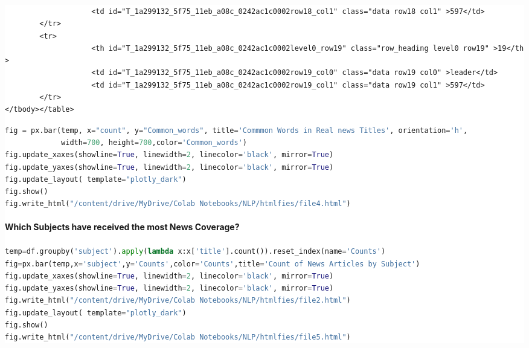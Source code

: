                         <td id="T_1a299132_5f75_11eb_a08c_0242ac1c0002row18_col1" class="data row18 col1" >597</td>
            </tr>
            <tr>
                        <th id="T_1a299132_5f75_11eb_a08c_0242ac1c0002level0_row19" class="row_heading level0 row19" >19</th>
                        <td id="T_1a299132_5f75_11eb_a08c_0242ac1c0002row19_col0" class="data row19 col0" >leader</td>
                        <td id="T_1a299132_5f75_11eb_a08c_0242ac1c0002row19_col1" class="data row19 col1" >597</td>
            </tr>
    </tbody></table>




```python
fig = px.bar(temp, x="count", y="Common_words", title='Commmon Words in Real news Titles', orientation='h', 
             width=700, height=700,color='Common_words')
fig.update_xaxes(showline=True, linewidth=2, linecolor='black', mirror=True)
fig.update_yaxes(showline=True, linewidth=2, linecolor='black', mirror=True)
fig.update_layout( template="plotly_dark")
fig.show()
fig.write_html("/content/drive/MyDrive/Colab Notebooks/NLP/htmlfies/file4.html")
```


<iframe src="/img/FakeNewsDetector/file4.html"
    sandbox="allow-same-origin allow-scripts"
    width="100%"
    height="500"
    scrolling="no"
    seamless="seamless"
    frameborder="0">
</iframe>





#### Which Subjects have received the most News Coverage?


```python
temp=df.groupby('subject').apply(lambda x:x['title'].count()).reset_index(name='Counts')
fig=px.bar(temp,x='subject',y='Counts',color='Counts',title='Count of News Articles by Subject')
fig.update_xaxes(showline=True, linewidth=2, linecolor='black', mirror=True)
fig.update_yaxes(showline=True, linewidth=2, linecolor='black', mirror=True)
fig.write_html("/content/drive/MyDrive/Colab Notebooks/NLP/htmlfies/file2.html")
fig.update_layout( template="plotly_dark")
fig.show()
fig.write_html("/content/drive/MyDrive/Colab Notebooks/NLP/htmlfies/file5.html")
```

<iframe src="/img/FakeNewsDetector/file5.html"
    sandbox="allow-same-origin allow-scripts"
    width="100%"
    height="500"
    scrolling="no"
    seamless="seamless"
    frameborder="0">
</iframe>
